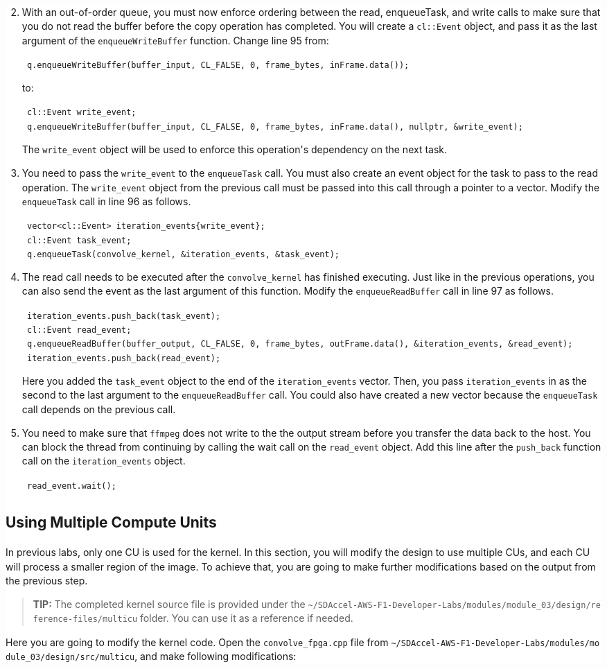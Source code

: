 2. With an out-of-order queue, you must now enforce ordering between the read, enqueueTask, and write calls to make sure that you do not read the buffer before the copy operation has completed. You will create a `cl::Event` object, and pass it as the last argument of the `enqueueWriteBuffer` function. Change line 95 from:

        q.enqueueWriteBuffer(buffer_input, CL_FALSE, 0, frame_bytes, inFrame.data());

    to:

        cl::Event write_event;
        q.enqueueWriteBuffer(buffer_input, CL_FALSE, 0, frame_bytes, inFrame.data(), nullptr, &write_event);

    The `write_event` object will be used to enforce this operation's dependency on the next task.

3. You need to pass the `write_event` to the `enqueueTask` call. You must also create an event object for the task to pass to the read operation. The `write_event` object from the previous call must be passed into this call through a pointer to a vector. Modify the `enqueueTask` call in line 96 as follows.

        vector<cl::Event> iteration_events{write_event};
        cl::Event task_event;
        q.enqueueTask(convolve_kernel, &iteration_events, &task_event);

4. The read call needs to be executed after the `convolve_kernel` has finished executing. Just like in the previous operations, you can also send the event as the last argument of this function. Modify the `enqueueReadBuffer` call in line 97 as follows.

        iteration_events.push_back(task_event);
        cl::Event read_event;
        q.enqueueReadBuffer(buffer_output, CL_FALSE, 0, frame_bytes, outFrame.data(), &iteration_events, &read_event);
        iteration_events.push_back(read_event);

    Here you added the `task_event` object to the end of the `iteration_events` vector. Then, you pass `iteration_events` in as the second to the last argument to the `enqueueReadBuffer` call. You could also have created a new vector because the `enqueueTask` call depends on the previous call.

5. You need to make sure that `ffmpeg` does not write to the the output stream before you transfer the data back to the host. You can block the thread from continuing by calling the wait call on the `read_event` object. Add this line after the `push_back` function call on the `iteration_events` object.

        read_event.wait();

## Using Multiple Compute Units

In previous labs, only one CU is used for the kernel. In this section, you will modify the design to use multiple CUs, and each CU will process a smaller region of the image. To achieve that, you are going to make further modifications based on the output from the previous step.

>**TIP:** The completed kernel source file is provided under the `~/SDAccel-AWS-F1-Developer-Labs/modules/module_03/design/reference-files/multicu` folder. You can use it as a reference if needed.

Here you are going to modify the kernel code. Open the `convolve_fpga.cpp` file from `~/SDAccel-AWS-F1-Developer-Labs/modules/module_03/design/src/multicu`, and make following modifications:
